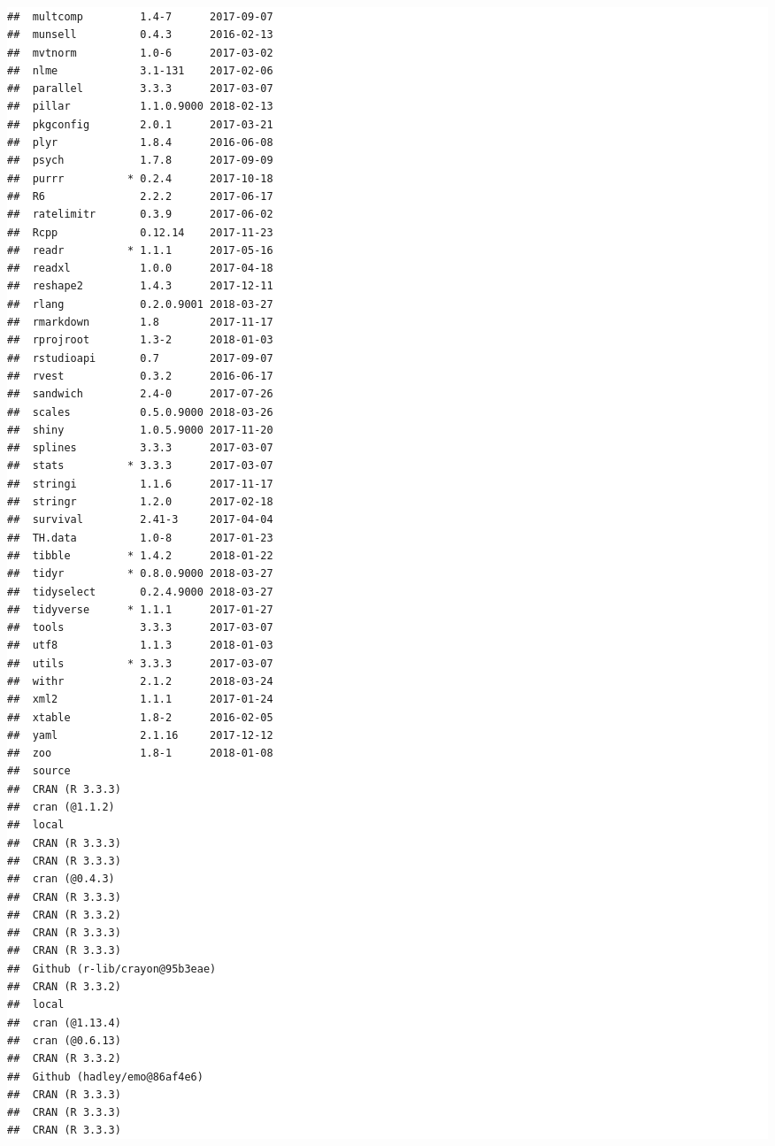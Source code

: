 ```
##  multcomp         1.4-7      2017-09-07
##  munsell          0.4.3      2016-02-13
##  mvtnorm          1.0-6      2017-03-02
##  nlme             3.1-131    2017-02-06
##  parallel         3.3.3      2017-03-07
##  pillar           1.1.0.9000 2018-02-13
##  pkgconfig        2.0.1      2017-03-21
##  plyr             1.8.4      2016-06-08
##  psych            1.7.8      2017-09-09
##  purrr          * 0.2.4      2017-10-18
##  R6               2.2.2      2017-06-17
##  ratelimitr       0.3.9      2017-06-02
##  Rcpp             0.12.14    2017-11-23
##  readr          * 1.1.1      2017-05-16
##  readxl           1.0.0      2017-04-18
##  reshape2         1.4.3      2017-12-11
##  rlang            0.2.0.9001 2018-03-27
##  rmarkdown        1.8        2017-11-17
##  rprojroot        1.3-2      2018-01-03
##  rstudioapi       0.7        2017-09-07
##  rvest            0.3.2      2016-06-17
##  sandwich         2.4-0      2017-07-26
##  scales           0.5.0.9000 2018-03-26
##  shiny            1.0.5.9000 2017-11-20
##  splines          3.3.3      2017-03-07
##  stats          * 3.3.3      2017-03-07
##  stringi          1.1.6      2017-11-17
##  stringr          1.2.0      2017-02-18
##  survival         2.41-3     2017-04-04
##  TH.data          1.0-8      2017-01-23
##  tibble         * 1.4.2      2018-01-22
##  tidyr          * 0.8.0.9000 2018-03-27
##  tidyselect       0.2.4.9000 2018-03-27
##  tidyverse      * 1.1.1      2017-01-27
##  tools            3.3.3      2017-03-07
##  utf8             1.1.3      2018-01-03
##  utils          * 3.3.3      2017-03-07
##  withr            2.1.2      2018-03-24
##  xml2             1.1.1      2017-01-24
##  xtable           1.8-2      2016-02-05
##  yaml             2.1.16     2017-12-12
##  zoo              1.8-1      2018-01-08
##  source                               
##  CRAN (R 3.3.3)                       
##  cran (@1.1.2)                        
##  local                                
##  CRAN (R 3.3.3)                       
##  CRAN (R 3.3.3)                       
##  cran (@0.4.3)                        
##  CRAN (R 3.3.3)                       
##  CRAN (R 3.3.2)                       
##  CRAN (R 3.3.3)                       
##  CRAN (R 3.3.3)                       
##  Github (r-lib/crayon@95b3eae)        
##  CRAN (R 3.3.2)                       
##  local                                
##  cran (@1.13.4)                       
##  cran (@0.6.13)                       
##  CRAN (R 3.3.2)                       
##  Github (hadley/emo@86af4e6)          
##  CRAN (R 3.3.3)                       
##  CRAN (R 3.3.3)                       
##  CRAN (R 3.3.3)                       
```